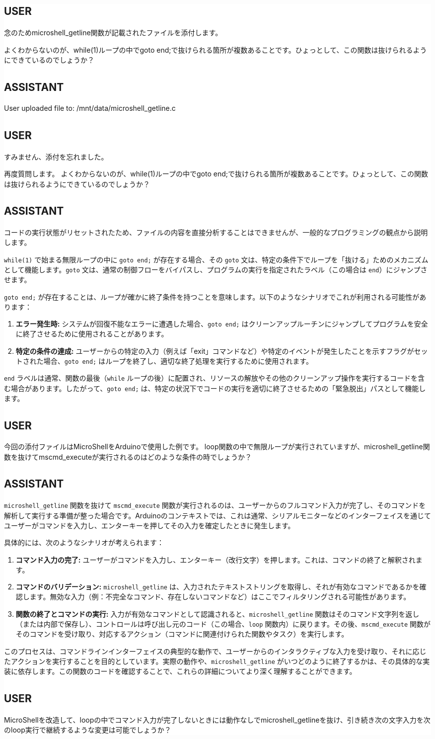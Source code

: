 ## USER
念のためmicroshell_getline関数が記載されたファイルを添付します。

よくわからないのが、while(1)ループの中でgoto end;で抜けられる箇所が複数あることです。ひょっとして、この関数は抜けられるようにできているのでしょうか？

## ASSISTANT
User uploaded file to: /mnt/data/microshell_getline.c

## USER
すみません、添付を忘れました。

再度質問します。
よくわからないのが、while(1)ループの中でgoto end;で抜けられる箇所が複数あることです。ひょっとして、この関数は抜けられるようにできているのでしょうか？

## ASSISTANT
コードの実行状態がリセットされたため、ファイルの内容を直接分析することはできませんが、一般的なプログラミングの観点から説明します。

`while(1)` で始まる無限ループの中に `goto end;` が存在する場合、その `goto` 文は、特定の条件下でループを「抜ける」ためのメカニズムとして機能します。`goto` 文は、通常の制御フローをバイパスし、プログラムの実行を指定されたラベル（この場合は `end`）にジャンプさせます。

`goto end;` が存在することは、ループが確かに終了条件を持つことを意味します。以下のようなシナリオでこれが利用される可能性があります：

1. **エラー発生時:** システムが回復不能なエラーに遭遇した場合、`goto end;` はクリーンアップルーチンにジャンプしてプログラムを安全に終了させるために使用されることがあります。

2. **特定の条件の達成:** ユーザーからの特定の入力（例えば「exit」コマンドなど）や特定のイベントが発生したことを示すフラグがセットされた場合、`goto end;` はループを終了し、適切な終了処理を実行するために使用されます。

`end` ラベルは通常、関数の最後（`while` ループの後）に配置され、リソースの解放やその他のクリーンアップ操作を実行するコードを含む場合があります。したがって、`goto end;` は、特定の状況下でコードの実行を適切に終了させるための「緊急脱出」パスとして機能します。

## USER
今回の添付ファイルはMicroShellをArduinoで使用した例です。
loop関数の中で無限ループが実行されていますが、microshell_getline関数を抜けてmscmd_executeが実行されるのはどのような条件の時でしょうか？

## ASSISTANT
`microshell_getline` 関数を抜けて `mscmd_execute` 関数が実行されるのは、ユーザーからのフルコマンド入力が完了し、そのコマンドを解析して実行する準備が整った場合です。Arduinoのコンテキストでは、これは通常、シリアルモニターなどのインターフェイスを通じてユーザーがコマンドを入力し、エンターキーを押してその入力を確定したときに発生します。

具体的には、次のようなシナリオが考えられます：

1. **コマンド入力の完了:** ユーザーがコマンドを入力し、エンターキー（改行文字）を押します。これは、コマンドの終了と解釈されます。

2. **コマンドのバリデーション:** `microshell_getline` は、入力されたテキストストリングを取得し、それが有効なコマンドであるかを確認します。無効な入力（例：不完全なコマンド、存在しないコマンドなど）はここでフィルタリングされる可能性があります。

3. **関数の終了とコマンドの実行:** 入力が有効なコマンドとして認識されると、`microshell_getline` 関数はそのコマンド文字列を返し（または内部で保存し）、コントロールは呼び出し元のコード（この場合、`loop` 関数内）に戻ります。その後、`mscmd_execute` 関数がそのコマンドを受け取り、対応するアクション（コマンドに関連付けられた関数やタスク）を実行します。

このプロセスは、コマンドラインインターフェイスの典型的な動作で、ユーザーからのインタラクティブな入力を受け取り、それに応じたアクションを実行することを目的としています。実際の動作や、`microshell_getline` がいつどのように終了するかは、その具体的な実装に依存します。この関数のコードを確認することで、これらの詳細についてより深く理解することができます。

## USER
MicroShellを改造して、loopの中でコマンド入力が完了しないときには動作なしでmicroshell_getlineを抜け、引き続き次の文字入力を次のloop実行で継続するような変更は可能でしょうか？
